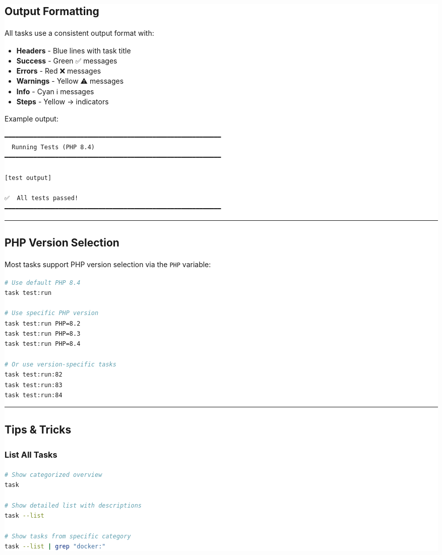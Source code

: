 
## Output Formatting

All tasks use a consistent output format with:

- **Headers** - Blue lines with task title
- **Success** - Green ✅ messages
- **Errors** - Red ❌ messages
- **Warnings** - Yellow ⚠️ messages
- **Info** - Cyan ℹ️ messages
- **Steps** - Yellow → indicators

Example output:
```
━━━━━━━━━━━━━━━━━━━━━━━━━━━━━━━━━━━━━━━━━━━━━━━━━━━━━━━━━━━━
  Running Tests (PHP 8.4)
━━━━━━━━━━━━━━━━━━━━━━━━━━━━━━━━━━━━━━━━━━━━━━━━━━━━━━━━━━━━

[test output]

✅  All tests passed!
━━━━━━━━━━━━━━━━━━━━━━━━━━━━━━━━━━━━━━━━━━━━━━━━━━━━━━━━━━━━
```

---

## PHP Version Selection

Most tasks support PHP version selection via the `PHP` variable:

```bash
# Use default PHP 8.4
task test:run

# Use specific PHP version
task test:run PHP=8.2
task test:run PHP=8.3
task test:run PHP=8.4

# Or use version-specific tasks
task test:run:82
task test:run:83
task test:run:84
```

---

## Tips & Tricks

### List All Tasks

```bash
# Show categorized overview
task

# Show detailed list with descriptions
task --list

# Show tasks from specific category
task --list | grep "docker:"
```
